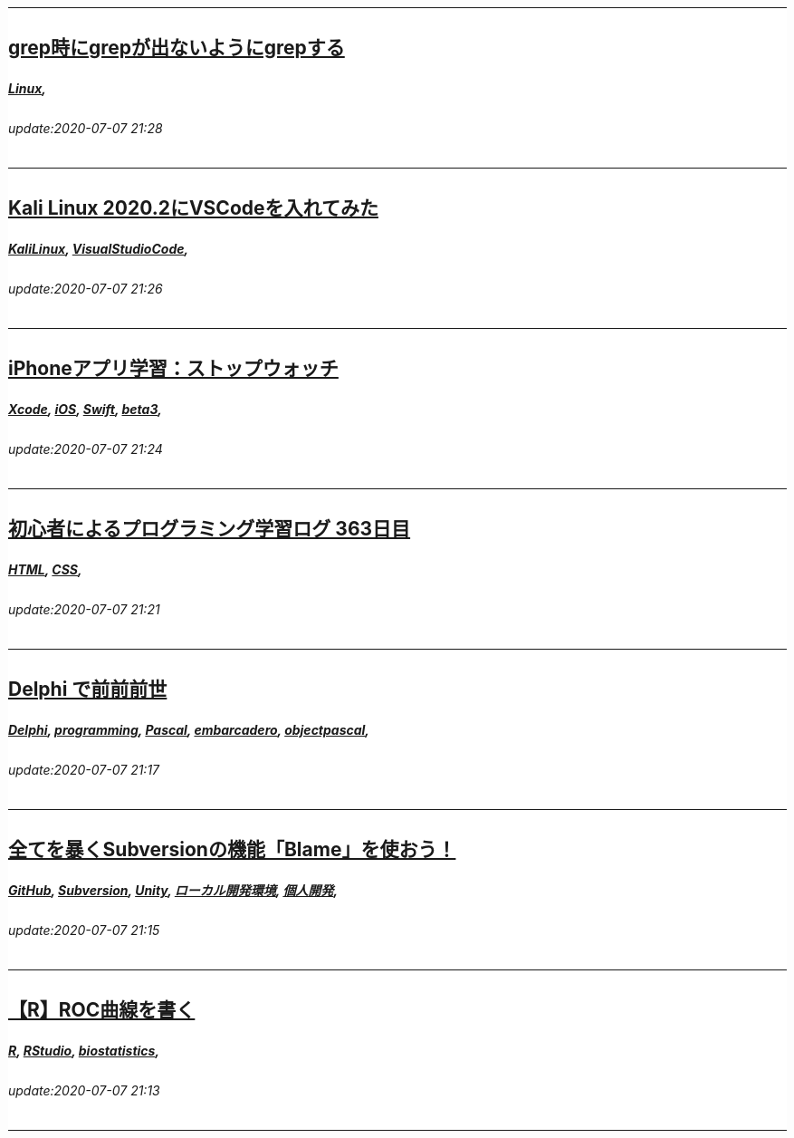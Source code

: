 
---
## [grep時にgrepが出ないようにgrepする](https://qiita.com/SHIN_DEVELOP/items/5dba05c790aca35d932c)
##### [Linux](https://qiita.com/tags/Linux), 
###### update:2020-07-07 21:28
---
## [Kali Linux 2020.2にVSCodeを入れてみた](https://qiita.com/bonji/items/7518de146e068eae02bf)
##### [KaliLinux](https://qiita.com/tags/KaliLinux), [VisualStudioCode](https://qiita.com/tags/VisualStudioCode), 
###### update:2020-07-07 21:26
---
## [iPhoneアプリ学習：ストップウォッチ](https://qiita.com/kagiyo/items/057f104d3ff8c6bfb314)
##### [Xcode](https://qiita.com/tags/Xcode), [iOS](https://qiita.com/tags/iOS), [Swift](https://qiita.com/tags/Swift), [beta3](https://qiita.com/tags/beta3), 
###### update:2020-07-07 21:24
---
## [初心者によるプログラミング学習ログ 363日目](https://qiita.com/yudapinokio/items/7cc911639b2b2d6cbe57)
##### [HTML](https://qiita.com/tags/HTML), [CSS](https://qiita.com/tags/CSS), 
###### update:2020-07-07 21:21
---
## [Delphi で前前前世](https://qiita.com/ht_deko/items/19f7bc80ec24e2019650)
##### [Delphi](https://qiita.com/tags/Delphi), [programming](https://qiita.com/tags/programming), [Pascal](https://qiita.com/tags/Pascal), [embarcadero](https://qiita.com/tags/embarcadero), [objectpascal](https://qiita.com/tags/objectpascal), 
###### update:2020-07-07 21:17
---
## [全てを暴くSubversionの機能「Blame」を使おう！](https://qiita.com/tedlab/items/854bee529973847096be)
##### [GitHub](https://qiita.com/tags/GitHub), [Subversion](https://qiita.com/tags/Subversion), [Unity](https://qiita.com/tags/Unity), [ローカル開発環境](https://qiita.com/tags/ローカル開発環境), [個人開発](https://qiita.com/tags/個人開発), 
###### update:2020-07-07 21:15
---
## [【R】ROC曲線を書く](https://qiita.com/fogdiffusion/items/2b4c380fb19f6f656e32)
##### [R](https://qiita.com/tags/R), [RStudio](https://qiita.com/tags/RStudio), [biostatistics](https://qiita.com/tags/biostatistics), 
###### update:2020-07-07 21:13
---